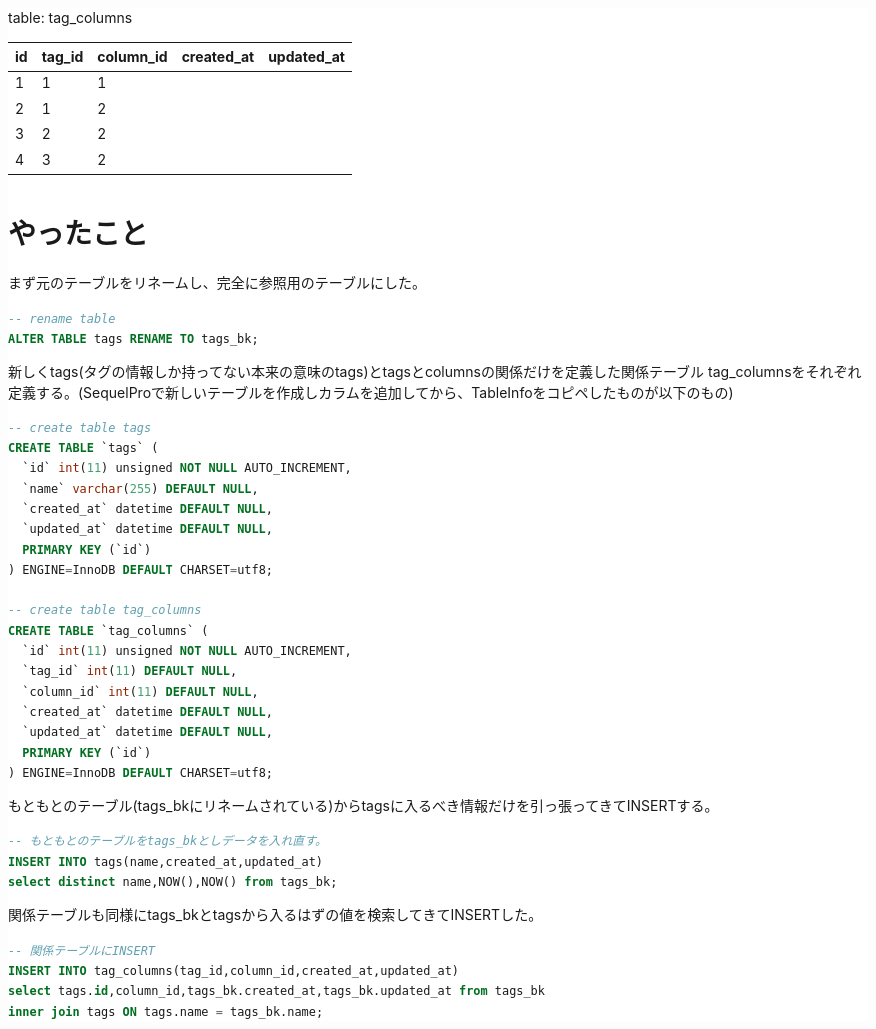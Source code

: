 table: tag_columns

|id|tag_id|column_id|created_at|updated_at|
|--|--|--|--|--|
|1|1|1|||
|2|1|2|||
|3|2|2|||
|4|3|2|||

# やったこと
まず元のテーブルをリネームし、完全に参照用のテーブルにした。

```sql
-- rename table
ALTER TABLE tags RENAME TO tags_bk;
```

新しくtags(タグの情報しか持ってない本来の意味のtags)とtagsとcolumnsの関係だけを定義した関係テーブル tag_columnsをそれぞれ定義する。(SequelProで新しいテーブルを作成しカラムを追加してから、TableInfoをコピペしたものが以下のもの)

```sql
-- create table tags
CREATE TABLE `tags` (
  `id` int(11) unsigned NOT NULL AUTO_INCREMENT,
  `name` varchar(255) DEFAULT NULL,
  `created_at` datetime DEFAULT NULL,
  `updated_at` datetime DEFAULT NULL,
  PRIMARY KEY (`id`)
) ENGINE=InnoDB DEFAULT CHARSET=utf8;

-- create table tag_columns
CREATE TABLE `tag_columns` (
  `id` int(11) unsigned NOT NULL AUTO_INCREMENT,
  `tag_id` int(11) DEFAULT NULL,
  `column_id` int(11) DEFAULT NULL,
  `created_at` datetime DEFAULT NULL,
  `updated_at` datetime DEFAULT NULL,
  PRIMARY KEY (`id`)
) ENGINE=InnoDB DEFAULT CHARSET=utf8; 
```


もともとのテーブル(tags_bkにリネームされている)からtagsに入るべき情報だけを引っ張ってきてINSERTする。
```sql
-- もともとのテーブルをtags_bkとしデータを入れ直す。
INSERT INTO tags(name,created_at,updated_at)
select distinct name,NOW(),NOW() from tags_bk;
```

関係テーブルも同様にtags_bkとtagsから入るはずの値を検索してきてINSERTした。

```sql
-- 関係テーブルにINSERT
INSERT INTO tag_columns(tag_id,column_id,created_at,updated_at)
select tags.id,column_id,tags_bk.created_at,tags_bk.updated_at from tags_bk
inner join tags ON tags.name = tags_bk.name;
```
